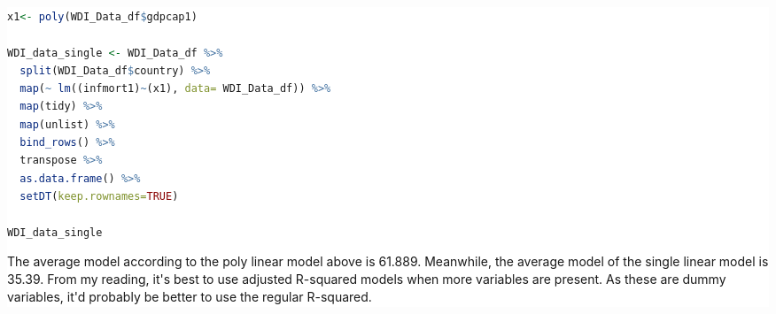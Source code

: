 
```r
x1<- poly(WDI_Data_df$gdpcap1)

WDI_data_single <- WDI_Data_df %>% 
  split(WDI_Data_df$country) %>% 
  map(~ lm((infmort1)~(x1), data= WDI_Data_df)) %>% 
  map(tidy) %>%
  map(unlist) %>% 
  bind_rows() %>% 
  transpose %>%
  as.data.frame() %>% 
  setDT(keep.rownames=TRUE)

WDI_data_single
```






The average model according to the poly linear model above is 61.889. Meanwhile, the average model of the single linear model is 35.39. From my reading, it's best to use adjusted R-squared models when more variables are present. As these are dummy variables, it'd probably be better to use the regular R-squared.









